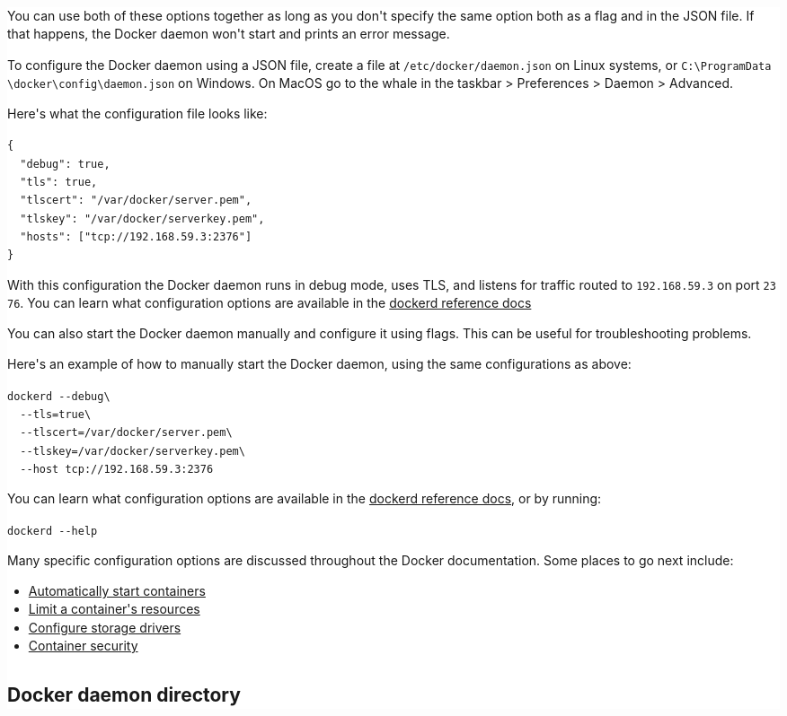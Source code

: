 You can use both of these options together as long as you don't specify the same option both as a flag and in the JSON file. If that happens, the Docker daemon won't start and prints an error message.

To configure the Docker daemon using a JSON file, create a file at `/etc/docker/daemon.json` on Linux systems, or `C:\ProgramData\docker\config\daemon.json` on Windows. On MacOS go to the whale in the taskbar > Preferences > Daemon > Advanced.

Here's what the configuration file looks like:

```
{
  "debug": true,
  "tls": true,
  "tlscert": "/var/docker/server.pem",
  "tlskey": "/var/docker/serverkey.pem",
  "hosts": ["tcp://192.168.59.3:2376"]
}

```

With this configuration the Docker daemon runs in debug mode, uses TLS, and listens for traffic routed to `192.168.59.3` on port `2376`. You can learn what configuration options are available in the [dockerd reference docs](https://docs.docker.com/engine/reference/commandline/dockerd/#daemon-configuration-file)

You can also start the Docker daemon manually and configure it using flags. This can be useful for troubleshooting problems.

Here's an example of how to manually start the Docker daemon, using the same configurations as above:

```
dockerd --debug\
  --tls=true\
  --tlscert=/var/docker/server.pem\
  --tlskey=/var/docker/serverkey.pem\
  --host tcp://192.168.59.3:2376

```

You can learn what configuration options are available in the [dockerd reference docs](https://docs.docker.com/engine/reference/commandline/dockerd/), or by running:

```
dockerd --help

```

Many specific configuration options are discussed throughout the Docker documentation. Some places to go next include:

-   [Automatically start containers](https://docs.docker.com/engine/admin/host_integration/)
-   [Limit a container's resources](https://docs.docker.com/engine/admin/resource_constraints/)
-   [Configure storage drivers](https://docs.docker.com/engine/userguide/storagedriver/)
-   [Container security](https://docs.docker.com/engine/security/)

Docker daemon directory[](https://docs.docker.com/config/daemon/#troubleshoot-the-daemon#docker-daemon-directory)
-----------------------------------------------------------------------------------------------------------------
